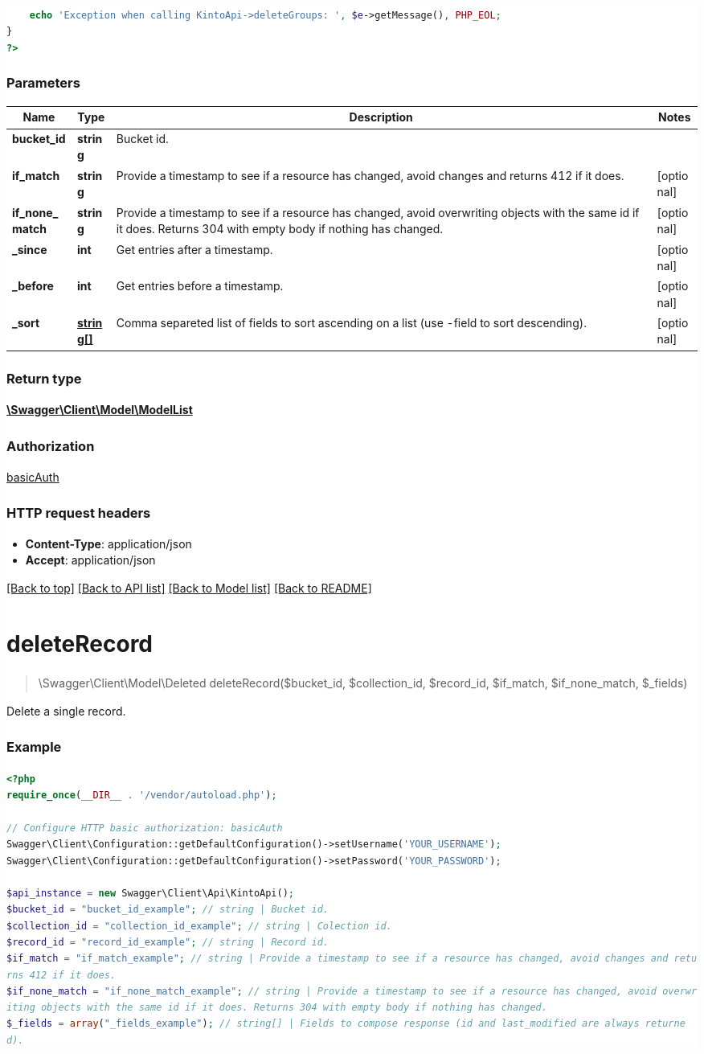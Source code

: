 ```php
    echo 'Exception when calling KintoApi->deleteGroups: ', $e->getMessage(), PHP_EOL;
}
?>
```

### Parameters

Name | Type | Description  | Notes
------------- | ------------- | ------------- | -------------
 **bucket_id** | **string**| Bucket id. |
 **if_match** | **string**| Provide a timestamp to see if a resource has changed, avoid changes and returns 412 if it does. | [optional]
 **if_none_match** | **string**| Provide a timestamp to see if a resource has changed, avoid overwriting objects with the same id if it does. Returns 304 with empty body if nothing has changed. | [optional]
 **_since** | **int**| Get entries after a timestamp. | [optional]
 **_before** | **int**| Get entries before a timestamp. | [optional]
 **_sort** | [**string[]**](../Model/string.md)| Comma separeted list of fields to sort ascending on a list (use -field to sort descending). | [optional]

### Return type

[**\Swagger\Client\Model\ModelList**](../Model/ModelList.md)

### Authorization

[basicAuth](../../README.md#basicAuth)

### HTTP request headers

 - **Content-Type**: application/json
 - **Accept**: application/json

[[Back to top]](#) [[Back to API list]](../../README.md#documentation-for-api-endpoints) [[Back to Model list]](../../README.md#documentation-for-models) [[Back to README]](../../README.md)

# **deleteRecord**
> \Swagger\Client\Model\Deleted deleteRecord($bucket_id, $collection_id, $record_id, $if_match, $if_none_match, $_fields)



Delete a single record.

### Example
```php
<?php
require_once(__DIR__ . '/vendor/autoload.php');

// Configure HTTP basic authorization: basicAuth
Swagger\Client\Configuration::getDefaultConfiguration()->setUsername('YOUR_USERNAME');
Swagger\Client\Configuration::getDefaultConfiguration()->setPassword('YOUR_PASSWORD');

$api_instance = new Swagger\Client\Api\KintoApi();
$bucket_id = "bucket_id_example"; // string | Bucket id.
$collection_id = "collection_id_example"; // string | Colection id.
$record_id = "record_id_example"; // string | Record id.
$if_match = "if_match_example"; // string | Provide a timestamp to see if a resource has changed, avoid changes and returns 412 if it does.
$if_none_match = "if_none_match_example"; // string | Provide a timestamp to see if a resource has changed, avoid overwriting objects with the same id if it does. Returns 304 with empty body if nothing has changed.
$_fields = array("_fields_example"); // string[] | Fields to compose response (id and last_modified are always returned).
```